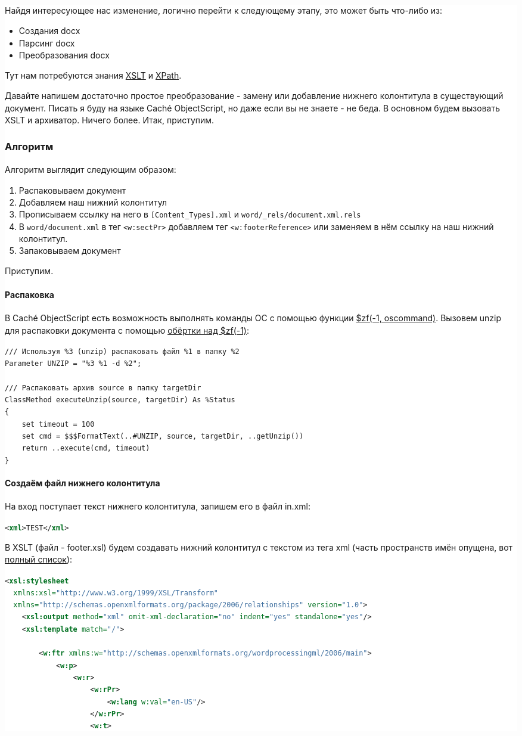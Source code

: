 Найдя интересующее нас изменение, логично перейти к следующему этапу, это может быть что-либо из:
- Создания docx
- Парсинг docx
- Преобразования docx  

Тут нам потребуются знания [XSLT](https://ru.wikipedia.org/wiki/XSLT) и [XPath](https://ru.wikipedia.org/wiki/XPath). 

Давайте напишем достаточно простое преобразование - замену или добавление нижнего колонтитула в существующий документ. Писать я буду на языке Caché ObjectScript, но даже если вы не знаете - не беда. В основном будем вызовать XSLT и архиватор. Ничего более. Итак, приступим.

### Алгоритм
Алгоритм выглядит следующим образом:
1. Распаковываем документ
2. Добавляем наш нижний колонтитул
3. Прописываем ссылку на него в `[Content_Types].xml` и `word/_rels/document.xml.rels`
4. В `word/document.xml` в тег `<w:sectPr>` добавляем тег `<w:footerReference>` или заменяем в нём ссылку на наш нижний колонтитул.
5. Запаковываем документ

Приступим.

#### Распаковка

В Caché ObjectScript есть возможность выполнять команды ОС с помощью функции [$zf(-1, oscommand)](http://docs.intersystems.com/latest/csp/docbook/DocBook.UI.Page.cls?KEY=RCOS_fzf-1). Вызовем unzip для распаковки документа с помощью [обёртки над $zf(-1)](https://github.com/intersystems-ru/Converter/blob/master/Converter/Common.cls.xml#L11):

```cos
/// Используя %3 (unzip) распаковать файл %1 в папку %2
Parameter UNZIP = "%3 %1 -d %2";

/// Распаковать архив source в папку targetDir
ClassMethod executeUnzip(source, targetDir) As %Status
{
    set timeout = 100
    set cmd = $$$FormatText(..#UNZIP, source, targetDir, ..getUnzip())
    return ..execute(cmd, timeout)
}

```

#### Создаём файл нижнего колонтитула

На вход поступает текст нижнего колонтитула, запишем его в файл in.xml:
```xml
<xml>TEST</xml>
```

В XSLT (файл - footer.xsl) будем создавать нижний колонтитул с текстом из тега xml (часть пространств имён опущена, вот [полный список](https://github.com/intersystems-ru/Converter/blob/master/Converter/Footer.cls.xml#L327)): 
```xml
<xsl:stylesheet 
  xmlns:xsl="http://www.w3.org/1999/XSL/Transform" 
  xmlns="http://schemas.openxmlformats.org/package/2006/relationships" version="1.0">
    <xsl:output method="xml" omit-xml-declaration="no" indent="yes" standalone="yes"/>
    <xsl:template match="/">

        <w:ftr xmlns:w="http://schemas.openxmlformats.org/wordprocessingml/2006/main">
            <w:p>
                <w:r>
                    <w:rPr>
                        <w:lang w:val="en-US"/>
                    </w:rPr>
                    <w:t>
```